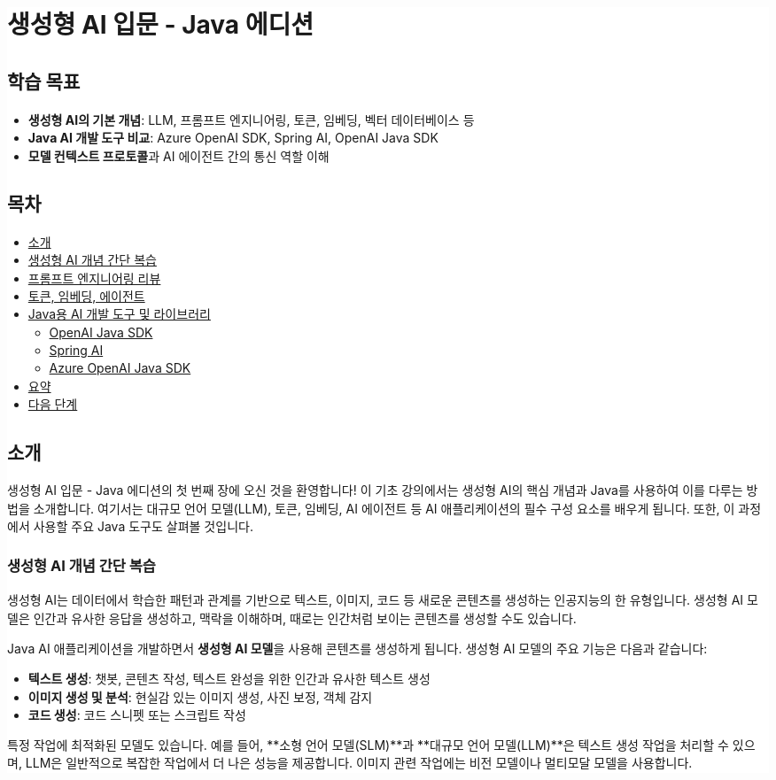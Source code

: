 
# 생성형 AI 입문 - Java 에디션

## 학습 목표

- **생성형 AI의 기본 개념**: LLM, 프롬프트 엔지니어링, 토큰, 임베딩, 벡터 데이터베이스 등
- **Java AI 개발 도구 비교**: Azure OpenAI SDK, Spring AI, OpenAI Java SDK
- **모델 컨텍스트 프로토콜**과 AI 에이전트 간의 통신 역할 이해

## 목차

- [소개](../../../01-IntroToGenAI)
- [생성형 AI 개념 간단 복습](../../../01-IntroToGenAI)
- [프롬프트 엔지니어링 리뷰](../../../01-IntroToGenAI)
- [토큰, 임베딩, 에이전트](../../../01-IntroToGenAI)
- [Java용 AI 개발 도구 및 라이브러리](../../../01-IntroToGenAI)
  - [OpenAI Java SDK](../../../01-IntroToGenAI)
  - [Spring AI](../../../01-IntroToGenAI)
  - [Azure OpenAI Java SDK](../../../01-IntroToGenAI)
- [요약](../../../01-IntroToGenAI)
- [다음 단계](../../../01-IntroToGenAI)

## 소개

생성형 AI 입문 - Java 에디션의 첫 번째 장에 오신 것을 환영합니다! 이 기초 강의에서는 생성형 AI의 핵심 개념과 Java를 사용하여 이를 다루는 방법을 소개합니다. 여기서는 대규모 언어 모델(LLM), 토큰, 임베딩, AI 에이전트 등 AI 애플리케이션의 필수 구성 요소를 배우게 됩니다. 또한, 이 과정에서 사용할 주요 Java 도구도 살펴볼 것입니다.

### 생성형 AI 개념 간단 복습

생성형 AI는 데이터에서 학습한 패턴과 관계를 기반으로 텍스트, 이미지, 코드 등 새로운 콘텐츠를 생성하는 인공지능의 한 유형입니다. 생성형 AI 모델은 인간과 유사한 응답을 생성하고, 맥락을 이해하며, 때로는 인간처럼 보이는 콘텐츠를 생성할 수도 있습니다.

Java AI 애플리케이션을 개발하면서 **생성형 AI 모델**을 사용해 콘텐츠를 생성하게 됩니다. 생성형 AI 모델의 주요 기능은 다음과 같습니다:

- **텍스트 생성**: 챗봇, 콘텐츠 작성, 텍스트 완성을 위한 인간과 유사한 텍스트 생성
- **이미지 생성 및 분석**: 현실감 있는 이미지 생성, 사진 보정, 객체 감지
- **코드 생성**: 코드 스니펫 또는 스크립트 작성

특정 작업에 최적화된 모델도 있습니다. 예를 들어, **소형 언어 모델(SLM)**과 **대규모 언어 모델(LLM)**은 텍스트 생성 작업을 처리할 수 있으며, LLM은 일반적으로 복잡한 작업에서 더 나은 성능을 제공합니다. 이미지 관련 작업에는 비전 모델이나 멀티모달 모델을 사용합니다.

